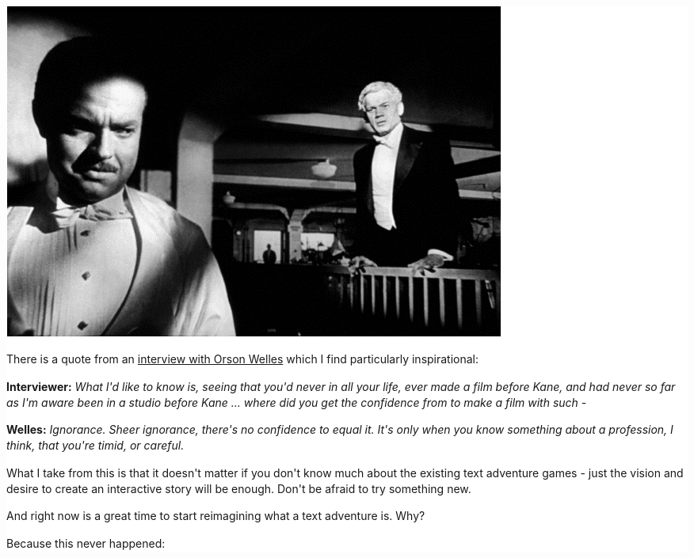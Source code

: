 <a href="/images/2013/textadventuresblog.files.wordpress.com-2013-01-slide171.png"><img class="alignnone size-full wp-image-1822" alt="Citizen Kane" src="/images/2013/textadventuresblog.files.wordpress.com-2013-01-slide171.png" width="625" height="417" /></a>

There is a quote from an <a href="http://youtu.be/DQCnrPr3qIA?t=6m14s">interview with Orson Welles</a> which I find particularly inspirational:

<strong>Interviewer:</strong> <em>What I'd like to know is, seeing that you'd never in all your life, ever made a film before Kane, and had never so far as I'm aware been in a studio before Kane ... where did you get the confidence from to make a film with such -</em>

<strong>Welles:</strong> <em>Ignorance. Sheer ignorance, there's no confidence to equal it. It's only when you know something about a profession, I think, that you're timid, or careful.</em>

What I take from this is that it doesn't matter if you don't know much about the existing text adventure games - just the vision and desire to create an interactive story will be enough. Don't be afraid to try something new.

And right now is a great time to start reimagining what a text adventure is. Why?

Because this never happened:
